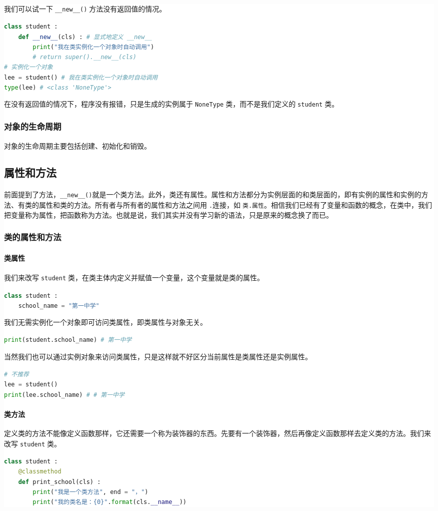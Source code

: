 我们可以试一下 `__new__()` 方法没有返回值的情况。

```python
class student :
    def __new__(cls) : # 显式地定义 __new__
        print("我在类实例化一个对象时自动调用")
        # return super().__new__(cls)
# 实例化一个对象
lee = student() # 我在类实例化一个对象时自动调用
type(lee) # <class 'NoneType'>
```

在没有返回值的情况下，程序没有报错，只是生成的实例属于 `NoneType` 类，而不是我们定义的 `student` 类。

### 对象的生命周期

对象的生命周期主要包括创建、初始化和销毁。

## 属性和方法

前面提到了方法，`__new__()`就是一个类方法。此外，类还有属性。属性和方法都分为实例层面的和类层面的，即有实例的属性和实例的方法、有类的属性和类的方法。所有者与所有者的属性和方法之间用 `.`连接，如 `类.属性`。相信我们已经有了变量和函数的概念，在类中，我们把变量称为属性，把函数称为方法。也就是说，我们其实并没有学习新的语法，只是原来的概念换了而已。

### 类的属性和方法

#### 类属性

我们来改写 `student` 类，在类主体内定义并赋值一个变量，这个变量就是类的属性。

```python
class student :
    school_name = "第一中学"
```

我们无需实例化一个对象即可访问类属性，即类属性与对象无关。

```python
print(student.school_name) # 第一中学
```

当然我们也可以通过实例对象来访问类属性，只是这样就不好区分当前属性是类属性还是实例属性。

```python
# 不推荐
lee = student()
print(lee.school_name) # # 第一中学
```

#### 类方法

定义类的方法不能像定义函数那样，它还需要一个称为装饰器的东西。先要有一个装饰器，然后再像定义函数那样去定义类的方法。我们来改写 `student` 类。

```python
class student :
    @classmethod
    def print_school(cls) :
        print("我是一个类方法", end = "，")
        print("我的类名是：{0}".format(cls.__name__))
```
